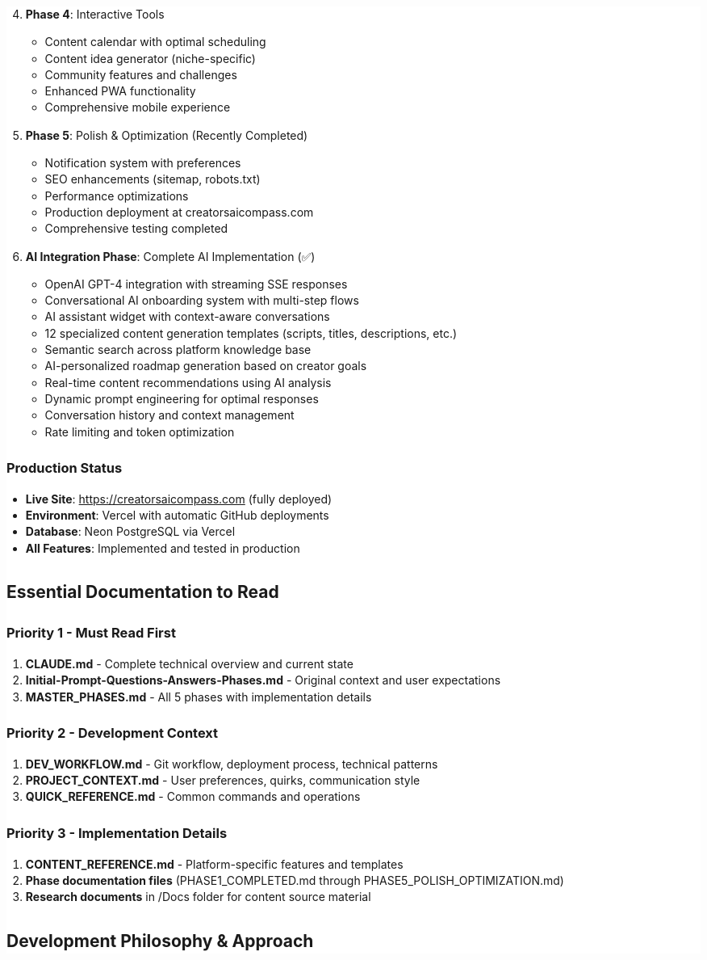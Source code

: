 4. **Phase 4**: Interactive Tools
   - Content calendar with optimal scheduling
   - Content idea generator (niche-specific)
   - Community features and challenges
   - Enhanced PWA functionality
   - Comprehensive mobile experience

5. **Phase 5**: Polish & Optimization (Recently Completed)
   - Notification system with preferences
   - SEO enhancements (sitemap, robots.txt)
   - Performance optimizations
   - Production deployment at creatorsaicompass.com
   - Comprehensive testing completed

6. **AI Integration Phase**: Complete AI Implementation (✅)
   - OpenAI GPT-4 integration with streaming SSE responses
   - Conversational AI onboarding system with multi-step flows
   - AI assistant widget with context-aware conversations
   - 12 specialized content generation templates (scripts, titles, descriptions, etc.)
   - Semantic search across platform knowledge base
   - AI-personalized roadmap generation based on creator goals
   - Real-time content recommendations using AI analysis
   - Dynamic prompt engineering for optimal responses
   - Conversation history and context management
   - Rate limiting and token optimization

### Production Status
- **Live Site**: https://creatorsaicompass.com (fully deployed)
- **Environment**: Vercel with automatic GitHub deployments
- **Database**: Neon PostgreSQL via Vercel
- **All Features**: Implemented and tested in production

## Essential Documentation to Read

### Priority 1 - Must Read First
1. **CLAUDE.md** - Complete technical overview and current state
2. **Initial-Prompt-Questions-Answers-Phases.md** - Original context and user expectations
3. **MASTER_PHASES.md** - All 5 phases with implementation details

### Priority 2 - Development Context
1. **DEV_WORKFLOW.md** - Git workflow, deployment process, technical patterns
2. **PROJECT_CONTEXT.md** - User preferences, quirks, communication style
3. **QUICK_REFERENCE.md** - Common commands and operations

### Priority 3 - Implementation Details
1. **CONTENT_REFERENCE.md** - Platform-specific features and templates
2. **Phase documentation files** (PHASE1_COMPLETED.md through PHASE5_POLISH_OPTIMIZATION.md)
3. **Research documents** in /Docs folder for content source material

## Development Philosophy & Approach

